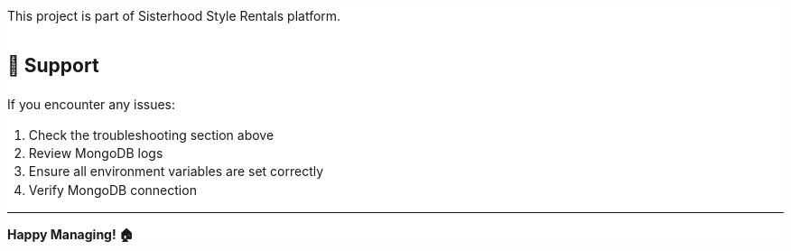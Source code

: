 This project is part of Sisterhood Style Rentals platform.

## 🙋 Support

If you encounter any issues:

1. Check the troubleshooting section above
2. Review MongoDB logs
3. Ensure all environment variables are set correctly
4. Verify MongoDB connection

---

**Happy Managing! 🏠**
